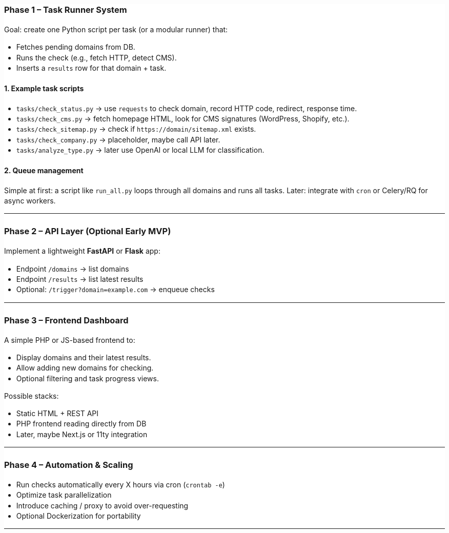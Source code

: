 ### **Phase 1 – Task Runner System**

Goal: create one Python script per task (or a modular runner) that:
- Fetches pending domains from DB.
- Runs the check (e.g., fetch HTTP, detect CMS).
- Inserts a `results` row for that domain + task.

#### 1. Example task scripts
- `tasks/check_status.py` → use `requests` to check domain, record HTTP code, redirect, response time.
- `tasks/check_cms.py` → fetch homepage HTML, look for CMS signatures (WordPress, Shopify, etc.).
- `tasks/check_sitemap.py` → check if `https://domain/sitemap.xml` exists.
- `tasks/check_company.py` → placeholder, maybe call API later.
- `tasks/analyze_type.py` → later use OpenAI or local LLM for classification.

#### 2. Queue management
Simple at first: a script like `run_all.py` loops through all domains and runs all tasks.
Later: integrate with `cron` or Celery/RQ for async workers.

---

### **Phase 2 – API Layer (Optional Early MVP)**

Implement a lightweight **FastAPI** or **Flask** app:
- Endpoint `/domains` → list domains
- Endpoint `/results` → list latest results
- Optional: `/trigger?domain=example.com` → enqueue checks

---

### **Phase 3 – Frontend Dashboard**

A simple PHP or JS-based frontend to:
- Display domains and their latest results.
- Allow adding new domains for checking.
- Optional filtering and task progress views.

Possible stacks:
- Static HTML + REST API
- PHP frontend reading directly from DB
- Later, maybe Next.js or 11ty integration

---

### **Phase 4 – Automation & Scaling**

- Run checks automatically every X hours via cron (`crontab -e`)
- Optimize task parallelization
- Introduce caching / proxy to avoid over-requesting
- Optional Dockerization for portability

---
